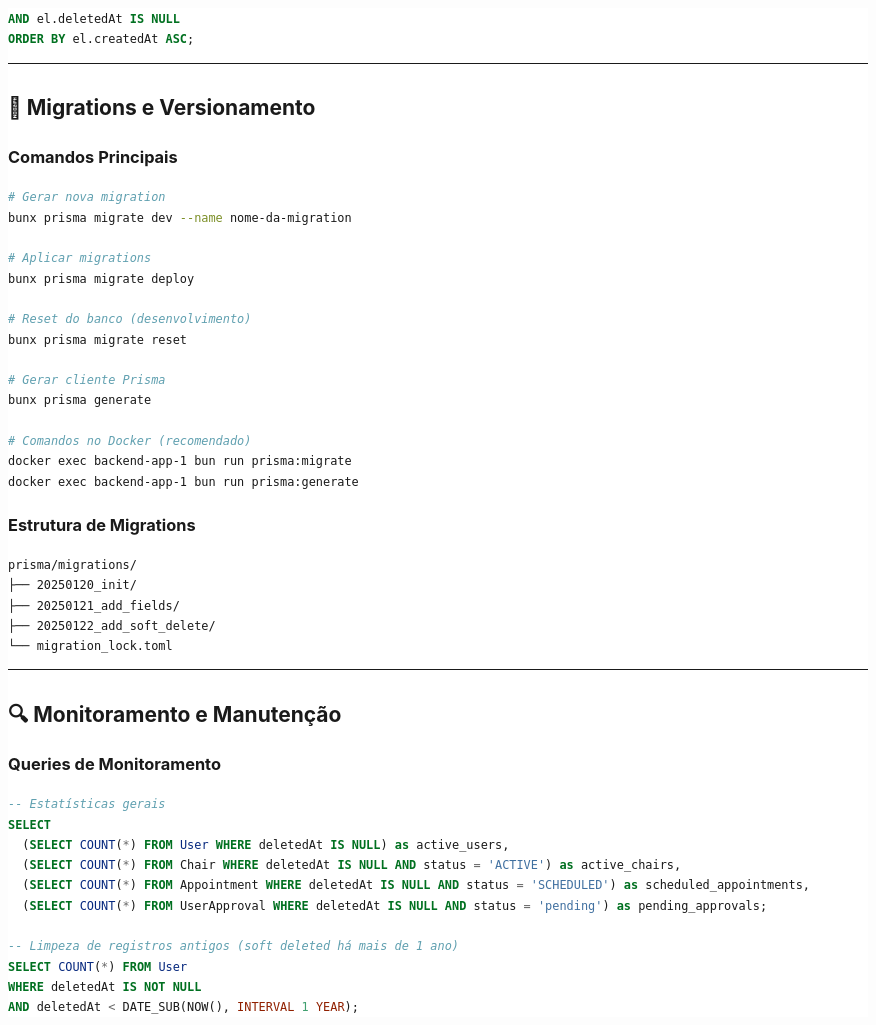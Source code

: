 ```sql
AND el.deletedAt IS NULL
ORDER BY el.createdAt ASC;
```

---

## 📝 Migrations e Versionamento

### **Comandos Principais**

```bash
# Gerar nova migration
bunx prisma migrate dev --name nome-da-migration

# Aplicar migrations
bunx prisma migrate deploy

# Reset do banco (desenvolvimento)
bunx prisma migrate reset

# Gerar cliente Prisma
bunx prisma generate

# Comandos no Docker (recomendado)
docker exec backend-app-1 bun run prisma:migrate
docker exec backend-app-1 bun run prisma:generate
```

### **Estrutura de Migrations**

```
prisma/migrations/
├── 20250120_init/
├── 20250121_add_fields/
├── 20250122_add_soft_delete/
└── migration_lock.toml
```

---

## 🔍 Monitoramento e Manutenção

### **Queries de Monitoramento**

```sql
-- Estatísticas gerais
SELECT
  (SELECT COUNT(*) FROM User WHERE deletedAt IS NULL) as active_users,
  (SELECT COUNT(*) FROM Chair WHERE deletedAt IS NULL AND status = 'ACTIVE') as active_chairs,
  (SELECT COUNT(*) FROM Appointment WHERE deletedAt IS NULL AND status = 'SCHEDULED') as scheduled_appointments,
  (SELECT COUNT(*) FROM UserApproval WHERE deletedAt IS NULL AND status = 'pending') as pending_approvals;

-- Limpeza de registros antigos (soft deleted há mais de 1 ano)
SELECT COUNT(*) FROM User
WHERE deletedAt IS NOT NULL
AND deletedAt < DATE_SUB(NOW(), INTERVAL 1 YEAR);
```
